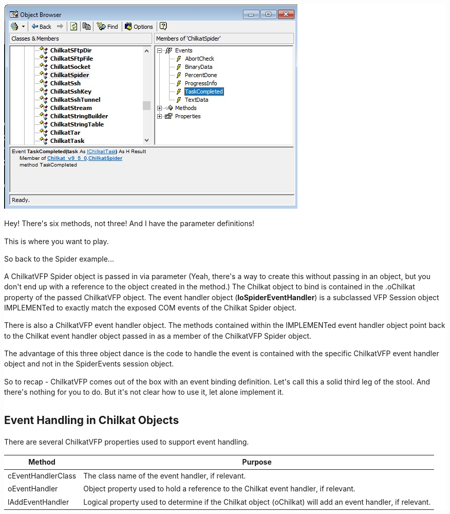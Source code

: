 ![Object Browser](Images/Object%20Browser.jpg)

Hey! There's six methods, not three! And I have the parameter definitions! 

This is where you want to play.

So back to the Spider example...

A ChilkatVFP Spider object is passed in via parameter (Yeah, there's a way to create this without passing in an object, but you don't end up with a reference to the object created in the method.) The Chilkat object to bind is contained in the .oChilkat property of the passed ChilkatVFP object. The event handler object (**loSpiderEventHandler**) is a subclassed VFP Session object IMPLEMENTed to exactly match the exposed COM events of the Chilkat Spider object. 

There is also a ChilkatVFP event handler object. The methods contained within the IMPLEMENTed event handler object point back to the Chilkat event handler object passed in as a member of the ChilkatVFP Spider object.

The advantage of this three object dance is the code to handle the event is contained with the specific ChilkatVFP event handler object and not in the SpiderEvents session object.

So to recap - ChilkatVFP comes out of the box with an event binding definition. Let's call this a solid third leg of the stool. And there's nothing for you to do. But it's not clear how to use it, let alone implement it.

## Event Handling in Chilkat Objects ## 

There are several ChilkatVFP properties used to support event handling.

| Method | Purpose                        |
|--------|--------------------------------|
|cEventHandlerClass| The class name of the event handler, if relevant.|
oEventHandler| Object property used to hold a reference to the Chilkat event handler, if relevant. |
lAddEventHandler| Logical property used to determine if the Chilkat object (oChilkat) will add an event handler, if relevant. |
